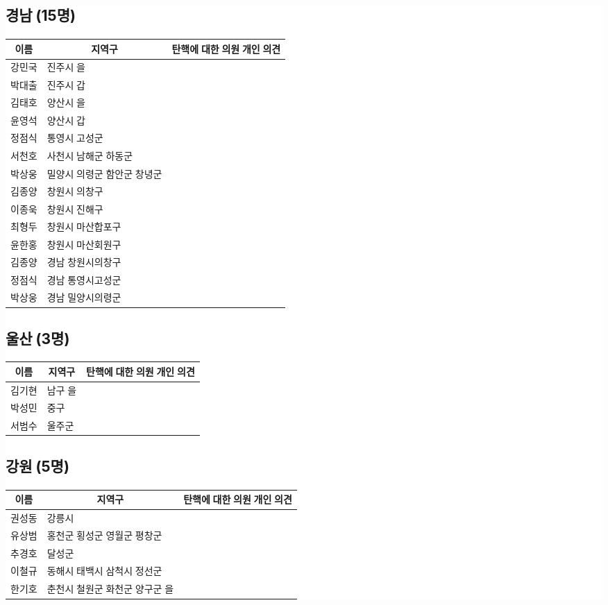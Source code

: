 ## 경남 (15명)
| 이름        | 지역구           | 탄핵에 대한 의원 개인 의견        |
|-------------|------------------|--------------------|
| 강민국      | 진주시 을         |                    |
| 박대출      | 진주시 갑         |                    |
| 김태호      | 양산시 을         |                    |
| 윤영석      | 양산시 갑         |                    |
| 정점식      | 통영시 고성군     |                    |
| 서천호      | 사천시 남해군 하동군 |                  |
| 박상웅      | 밀양시 의령군 함안군 창녕군 |             |
| 김종양      | 창원시 의창구     |                    |
| 이종욱      | 창원시 진해구     |                    |
| 최형두      | 창원시 마산합포구  |                   |
| 윤한홍      | 창원시 마산회원구  |                   |
| 김종양      | 경남 창원시의창구 |                    |
| 정점식      | 경남 통영시고성군 |                    |
| 박상웅      | 경남 밀양시의령군 |                    |

## 울산 (3명)
| 이름        | 지역구           | 탄핵에 대한 의원 개인 의견 |
|-------------|------------------|-----------------|
| 김기현      | 남구 을           |                 |
| 박성민      | 중구             |                 |
| 서범수      | 울주군           |                 |

## 강원 (5명)
| 이름        | 지역구           | 탄핵에 대한 의원 개인 의견       |
|-------------|------------------|--------------------|
| 권성동      | 강릉시           |                    |
| 유상범      | 홍천군 횡성군 영월군 평창군 |           |
| 추경호      | 달성군           |                    |
| 이철규      | 동해시 태백시 삼척시 정선군 |            |
| 한기호      | 춘천시 철원군 화천군 양구군 을 |          |
